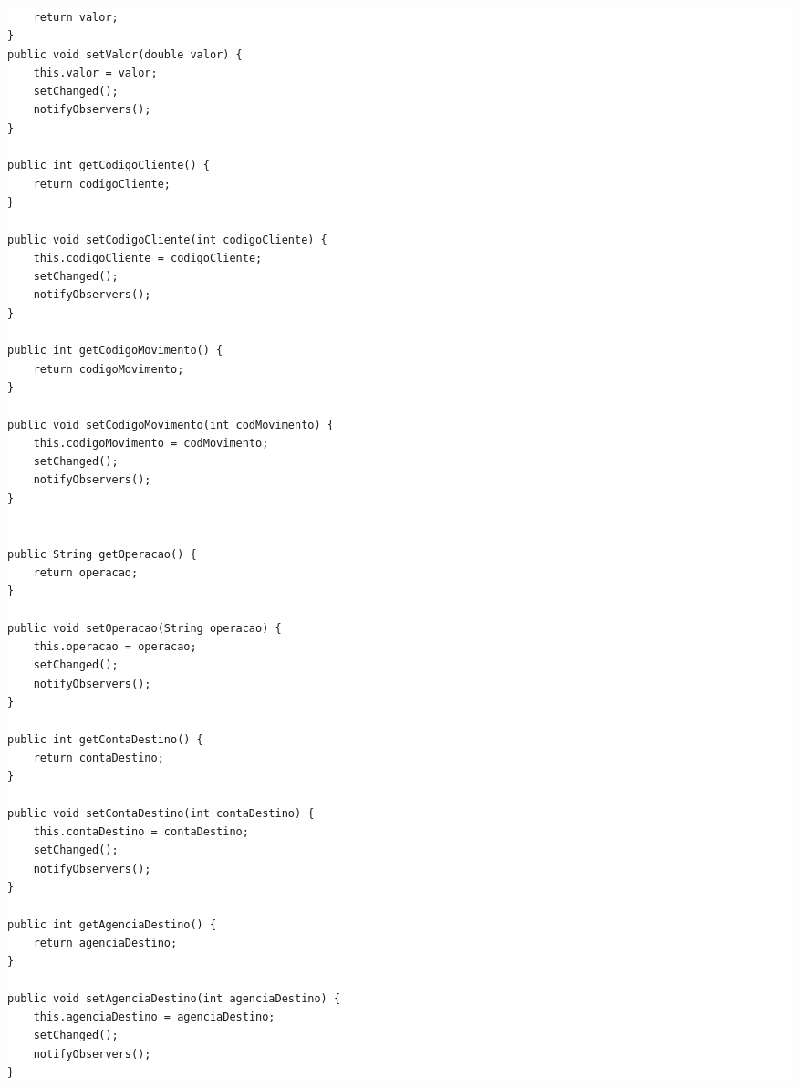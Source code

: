 		return valor;
	}
	public void setValor(double valor) {
		this.valor = valor;
		setChanged();
		notifyObservers();
	}
	
	public int getCodigoCliente() {
		return codigoCliente;
	}
	
	public void setCodigoCliente(int codigoCliente) {
		this.codigoCliente = codigoCliente;
		setChanged();
		notifyObservers();
	}
	
	public int getCodigoMovimento() {
		return codigoMovimento;
	}
	
	public void setCodigoMovimento(int codMovimento) {
		this.codigoMovimento = codMovimento;
		setChanged();
		notifyObservers();
	}
	
	
	public String getOperacao() {
		return operacao;
	}
	
	public void setOperacao(String operacao) {
		this.operacao = operacao;
		setChanged();
		notifyObservers();
	}
	
	public int getContaDestino() {
		return contaDestino;
	}
	
	public void setContaDestino(int contaDestino) {
		this.contaDestino = contaDestino;
		setChanged();
		notifyObservers();
	}
	
	public int getAgenciaDestino() {
		return agenciaDestino;
	}
	
	public void setAgenciaDestino(int agenciaDestino) {
		this.agenciaDestino = agenciaDestino;
		setChanged();
		notifyObservers();
	}
